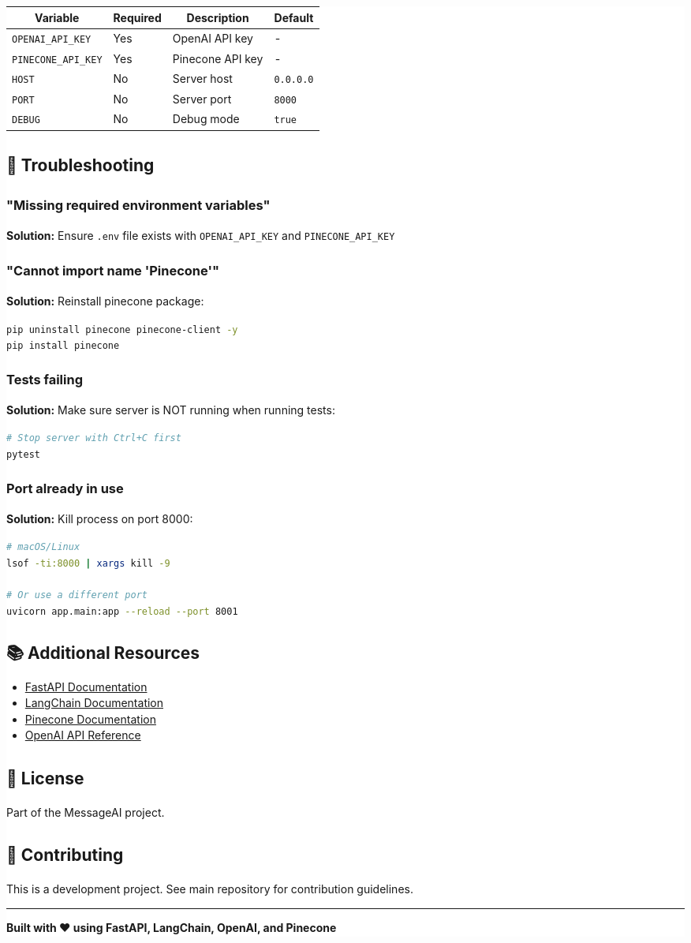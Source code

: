 | Variable | Required | Description | Default |
|----------|----------|-------------|---------|
| `OPENAI_API_KEY` | Yes | OpenAI API key | - |
| `PINECONE_API_KEY` | Yes | Pinecone API key | - |
| `HOST` | No | Server host | `0.0.0.0` |
| `PORT` | No | Server port | `8000` |
| `DEBUG` | No | Debug mode | `true` |

## 🐛 Troubleshooting

### "Missing required environment variables"

**Solution:** Ensure `.env` file exists with `OPENAI_API_KEY` and `PINECONE_API_KEY`

### "Cannot import name 'Pinecone'"

**Solution:** Reinstall pinecone package:
```bash
pip uninstall pinecone pinecone-client -y
pip install pinecone
```

### Tests failing

**Solution:** Make sure server is NOT running when running tests:
```bash
# Stop server with Ctrl+C first
pytest
```

### Port already in use

**Solution:** Kill process on port 8000:
```bash
# macOS/Linux
lsof -ti:8000 | xargs kill -9

# Or use a different port
uvicorn app.main:app --reload --port 8001
```

## 📚 Additional Resources

- [FastAPI Documentation](https://fastapi.tiangolo.com/)
- [LangChain Documentation](https://python.langchain.com/)
- [Pinecone Documentation](https://docs.pinecone.io/)
- [OpenAI API Reference](https://platform.openai.com/docs/api-reference)

## 📝 License

Part of the MessageAI project.

## 🤝 Contributing

This is a development project. See main repository for contribution guidelines.

---

**Built with ❤️ using FastAPI, LangChain, OpenAI, and Pinecone**

